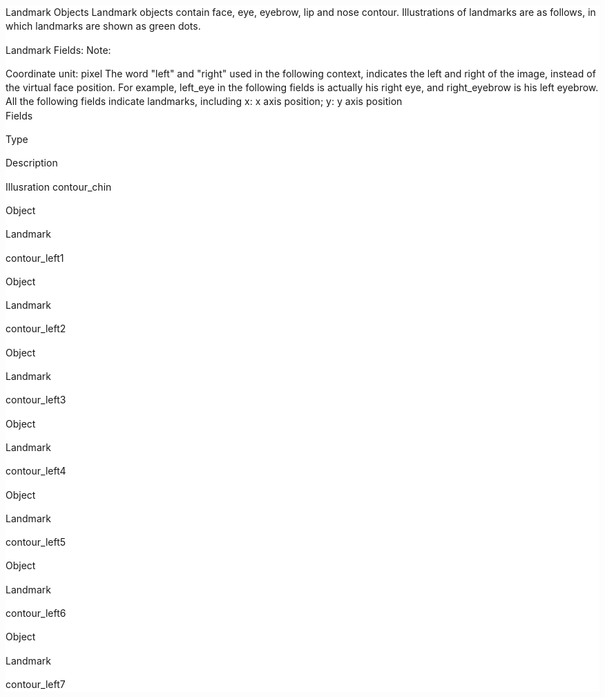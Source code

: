 Landmark Objects
Landmark objects contain face, eye, eyebrow, lip and nose contour. Illustrations of landmarks are as follows, in which landmarks are shown as green dots.

Landmark Fields:
Note:

Coordinate unit: pixel
The word "left" and "right" used in the following context, indicates the left and right of the image, instead of the virtual face position. For example, left_eye in the following fields is actually his right eye, and right_eyebrow is his left eyebrow.
All the following fields indicate landmarks, including x: x axis position; y: y axis position  
Fields

Type

Description

Illusration
contour_chin

Object

Landmark



contour_left1

Object

Landmark

contour_left2

Object

Landmark

contour_left3

Object

Landmark

contour_left4

Object

Landmark

contour_left5

Object

Landmark

contour_left6

Object

Landmark

contour_left7
